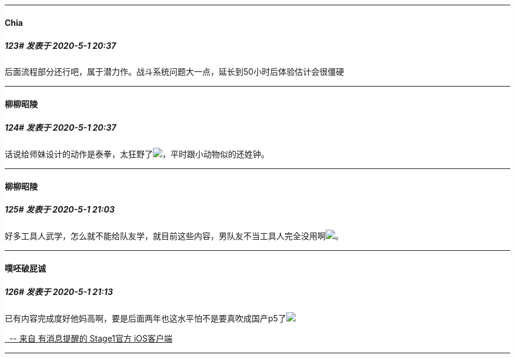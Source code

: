 
-----

####  Chia  
##### 123#       发表于 2020-5-1 20:37




后面流程部分还行吧，属于潜力作。战斗系统问题大一点，延长到50小时后体验估计会很僵硬







-----

####  柳柳昭陵  
##### 124#       发表于 2020-5-1 20:37




话说给师妹设计的动作是泰拳，太狂野了<img src="https://static.saraba1st.com/image/smiley/face2017/067.png" referrerpolicy="no-referrer">，平时跟小动物似的还姓钟。







-----

####  柳柳昭陵  
##### 125#       发表于 2020-5-1 21:03




好多工具人武学，怎么就不能给队友学，就目前这些内容，男队友不当工具人完全没用啊<img src="https://static.saraba1st.com/image/smiley/face2017/001.png" referrerpolicy="no-referrer">。







-----

####  噗呸破屁诚  
##### 126#       发表于 2020-5-1 21:13




已有内容完成度好他妈高啊，要是后面两年也这水平怕不是要真吹成国产p5了<img src="https://static.saraba1st.com/image/smiley/face2017/067.png" referrerpolicy="no-referrer">

[  -- 来自 有消息提醒的 Stage1官方 iOS客户端](https://itunes.apple.com/fi/app/saraba1st/id1221237470?mt=8)







-----
